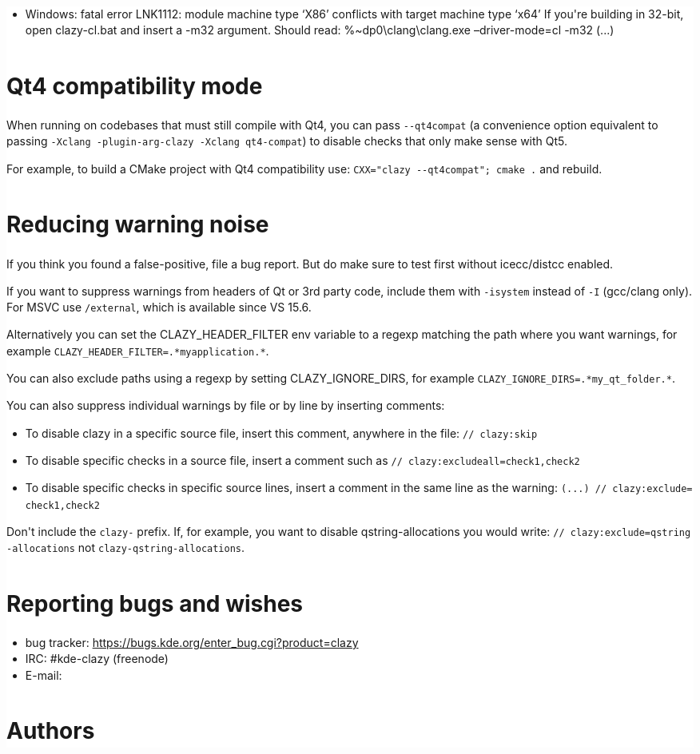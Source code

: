 - Windows: fatal error LNK1112: module machine type ‘X86’ conflicts with target machine type ‘x64’
  If you're building in 32-bit, open clazy-cl.bat and insert a -m32 argument.
  Should read: %~dp0\clang\clang.exe –driver-mode=cl -m32 (...)

# Qt4 compatibility mode

When running on codebases that must still compile with Qt4, you can pass `--qt4compat`
(a convenience option equivalent to passing `-Xclang -plugin-arg-clazy -Xclang qt4-compat`)
to disable checks that only make sense with Qt5.

For example, to build a CMake project with Qt4 compatibility use:
 `CXX="clazy --qt4compat"; cmake .`
and rebuild.

# Reducing warning noise

If you think you found a false-positive, file a bug report. But do make sure to test first without icecc/distcc enabled.

If you want to suppress warnings from headers of Qt or 3rd party code, include them with `-isystem` instead of `-I` (gcc/clang only).
For MSVC use `/external`, which is available since VS 15.6.

Alternatively you can set the CLAZY_HEADER_FILTER env variable to a regexp matching the path where you want warnings,
for example `CLAZY_HEADER_FILTER=.*myapplication.*`.

You can also exclude paths using a regexp by setting CLAZY_IGNORE_DIRS, for example `CLAZY_IGNORE_DIRS=.*my_qt_folder.*`.

You can also suppress individual warnings by file or by line by inserting comments:

- To disable clazy in a specific source file, insert this comment, anywhere in the file:
`// clazy:skip`

- To disable specific checks in a source file, insert a comment such as
`// clazy:excludeall=check1,check2`

- To disable specific checks in specific source lines, insert a comment in the same line as the warning:
`(...) // clazy:exclude=check1,check2`

Don't include the `clazy-` prefix. If, for example, you want to disable qstring-allocations you would write:
`// clazy:exclude=qstring-allocations` not `clazy-qstring-allocations`.

# Reporting bugs and wishes

- bug tracker: <https://bugs.kde.org/enter_bug.cgi?product=clazy>
- IRC: #kde-clazy (freenode)
- E-mail: <smartins at kde.org>

# Authors
